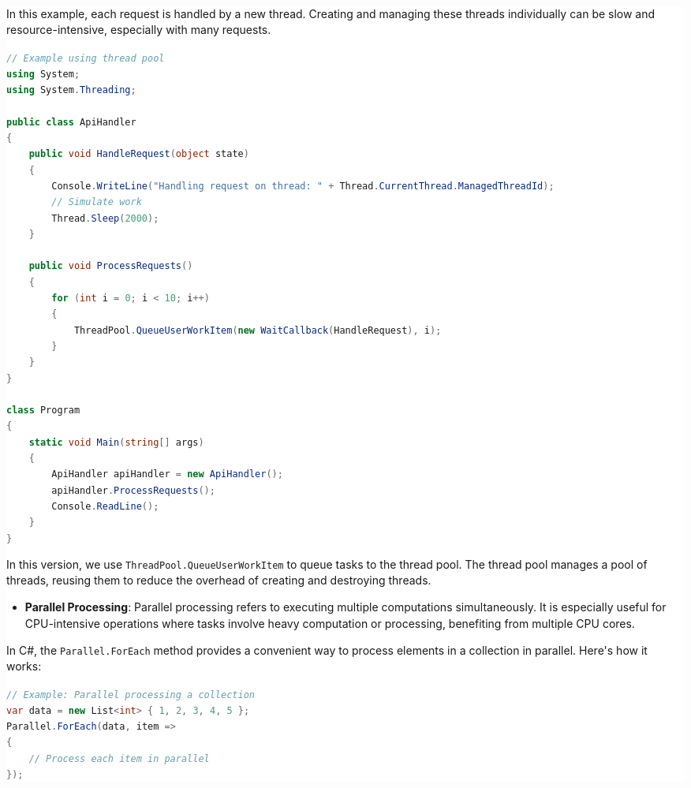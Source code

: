 ```csharp
```

In this example, each request is handled by a new thread. Creating and managing these threads individually can be slow and resource-intensive, especially with many requests.

```csharp
// Example using thread pool
using System;
using System.Threading;

public class ApiHandler
{
    public void HandleRequest(object state)
    {
        Console.WriteLine("Handling request on thread: " + Thread.CurrentThread.ManagedThreadId);
        // Simulate work
        Thread.Sleep(2000);
    }

    public void ProcessRequests()
    {
        for (int i = 0; i < 10; i++)
        {
            ThreadPool.QueueUserWorkItem(new WaitCallback(HandleRequest), i);
        }
    }
}

class Program
{
    static void Main(string[] args)
    {
        ApiHandler apiHandler = new ApiHandler();
        apiHandler.ProcessRequests();
        Console.ReadLine();
    }
}
```

In this version, we use `ThreadPool.QueueUserWorkItem` to queue tasks to the thread pool. The thread pool manages a pool of threads, reusing them to reduce the overhead of creating and destroying threads.

- **Parallel Processing**: Parallel processing refers to executing multiple computations simultaneously. It is especially useful for CPU-intensive operations where tasks involve heavy computation or processing, benefiting from multiple CPU cores.

In C#, the `Parallel.ForEach` method provides a convenient way to process elements in a collection in parallel. Here's how it works:

```csharp
// Example: Parallel processing a collection
var data = new List<int> { 1, 2, 3, 4, 5 };
Parallel.ForEach(data, item =>
{
    // Process each item in parallel
});
```

